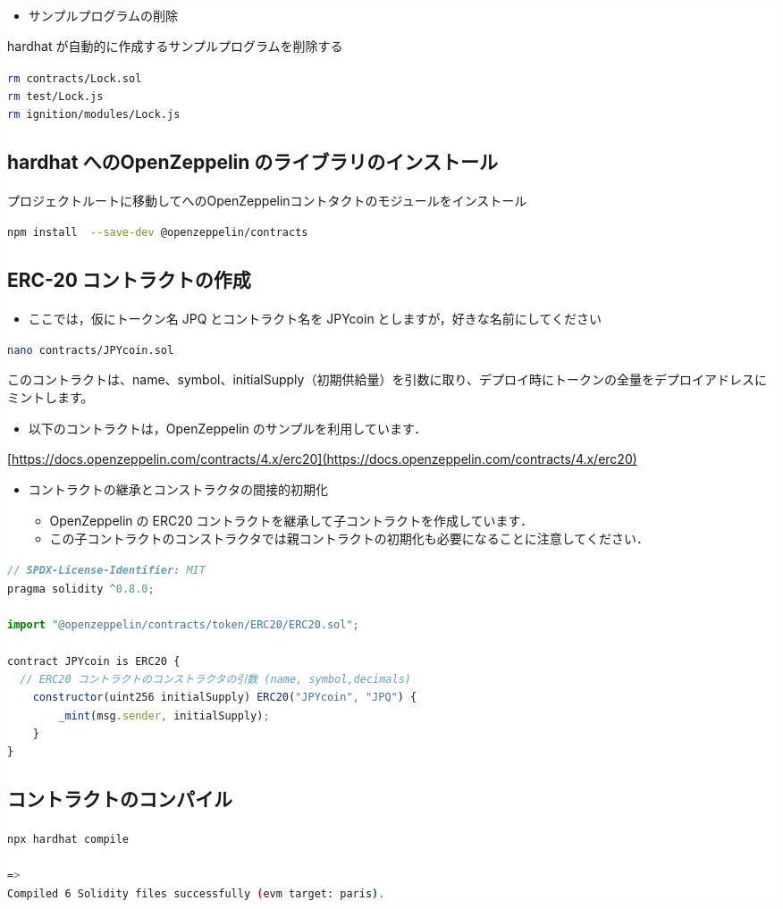 * サンプルプログラムの削除

hardhat が自動的に作成するサンプルプログラムを削除する

```bash
rm contracts/Lock.sol
rm test/Lock.js
rm ignition/modules/Lock.js
```

## hardhat へのOpenZeppelin のライブラリのインストール

プロジェクトルートに移動してへのOpenZeppelinコントタクトのモジュールをインストール

```bash
npm install  --save-dev @openzeppelin/contracts
```

## ERC-20 コントラクトの作成

* ここでは，仮にトークン名 JPQ とコントラクト名を JPYcoin としますが，好きな名前にしてください

```bash
nano contracts/JPYcoin.sol
```

このコントラクトは、name、symbol、initialSupply（初期供給量）を引数に取り、デプロイ時にトークンの全量をデプロイアドレスにミントします。

* 以下のコントラクトは，OpenZeppelin のサンプルを利用しています．

[https://docs.openzeppelin.com/contracts/4.x/erc20](https://docs.openzeppelin.com/contracts/4.x/erc20)

* コントラクトの継承とコンストラクタの間接的初期化

  * OpenZeppelin の ERC20 コントラクトを継承して子コントラクトを作成しています．
  * この子コントラクトのコンストラクタでは親コントラクトの初期化も必要になることに注意してください．

```js
// SPDX-License-Identifier: MIT
pragma solidity ^0.8.0;

import "@openzeppelin/contracts/token/ERC20/ERC20.sol";

contract JPYcoin is ERC20 {
  // ERC20 コントラクトのコンストラクタの引数 (name, symbol,decimals)
    constructor(uint256 initialSupply) ERC20("JPYcoin", "JPQ") {
        _mint(msg.sender, initialSupply);
    }
}

```

## コントラクトのコンパイル

```bash
npx hardhat compile

=>
Compiled 6 Solidity files successfully (evm target: paris).
```
